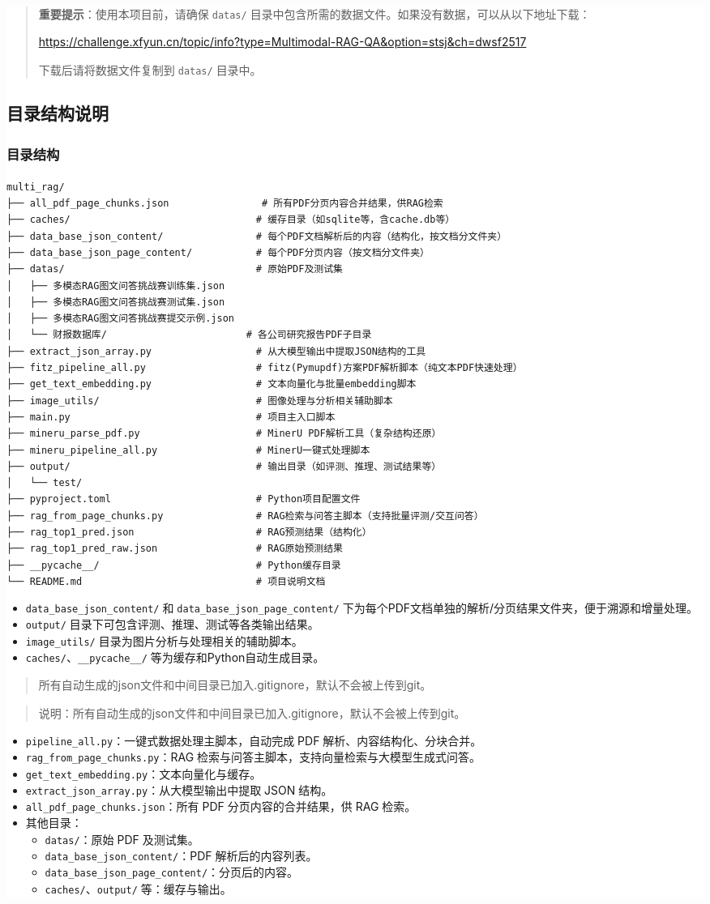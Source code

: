 > **重要提示**：使用本项目前，请确保 `datas/` 目录中包含所需的数据文件。如果没有数据，可以从以下地址下载：
>
> <https://challenge.xfyun.cn/topic/info?type=Multimodal-RAG-QA&option=stsj&ch=dwsf2517>
>
> 下载后请将数据文件复制到 `datas/` 目录中。

## 目录结构说明

### 目录结构

```
multi_rag/
├── all_pdf_page_chunks.json                # 所有PDF分页内容合并结果，供RAG检索
├── caches/                                # 缓存目录（如sqlite等，含cache.db等）
├── data_base_json_content/                # 每个PDF文档解析后的内容（结构化，按文档分文件夹）
├── data_base_json_page_content/           # 每个PDF分页内容（按文档分文件夹）
├── datas/                                 # 原始PDF及测试集
│   ├── 多模态RAG图文问答挑战赛训练集.json
│   ├── 多模态RAG图文问答挑战赛测试集.json
│   ├── 多模态RAG图文问答挑战赛提交示例.json
│   └── 财报数据库/                        # 各公司研究报告PDF子目录
├── extract_json_array.py                  # 从大模型输出中提取JSON结构的工具
├── fitz_pipeline_all.py                   # fitz(Pymupdf)方案PDF解析脚本（纯文本PDF快速处理）
├── get_text_embedding.py                  # 文本向量化与批量embedding脚本
├── image_utils/                           # 图像处理与分析相关辅助脚本
├── main.py                                # 项目主入口脚本
├── mineru_parse_pdf.py                    # MinerU PDF解析工具（复杂结构还原）
├── mineru_pipeline_all.py                 # MinerU一键式处理脚本
├── output/                                # 输出目录（如评测、推理、测试结果等）
│   └── test/
├── pyproject.toml                         # Python项目配置文件
├── rag_from_page_chunks.py                # RAG检索与问答主脚本（支持批量评测/交互问答）
├── rag_top1_pred.json                     # RAG预测结果（结构化）
├── rag_top1_pred_raw.json                 # RAG原始预测结果
├── __pycache__/                           # Python缓存目录
└── README.md                              # 项目说明文档
```

- `data_base_json_content/` 和 `data_base_json_page_content/` 下为每个PDF文档单独的解析/分页结果文件夹，便于溯源和增量处理。
- `output/` 目录下可包含评测、推理、测试等各类输出结果。
- `image_utils/` 目录为图片分析与处理相关的辅助脚本。
- `caches/`、`__pycache__/` 等为缓存和Python自动生成目录。

> 所有自动生成的json文件和中间目录已加入.gitignore，默认不会被上传到git。

> 说明：所有自动生成的json文件和中间目录已加入.gitignore，默认不会被上传到git。

- `pipeline_all.py`：一键式数据处理主脚本，自动完成 PDF 解析、内容结构化、分块合并。
- `rag_from_page_chunks.py`：RAG 检索与问答主脚本，支持向量检索与大模型生成式问答。
- `get_text_embedding.py`：文本向量化与缓存。
- `extract_json_array.py`：从大模型输出中提取 JSON 结构。
- `all_pdf_page_chunks.json`：所有 PDF 分页内容的合并结果，供 RAG 检索。
- 其他目录：
  - `datas/`：原始 PDF 及测试集。
  - `data_base_json_content/`：PDF 解析后的内容列表。
  - `data_base_json_page_content/`：分页后的内容。
  - `caches/`、`output/` 等：缓存与输出。
